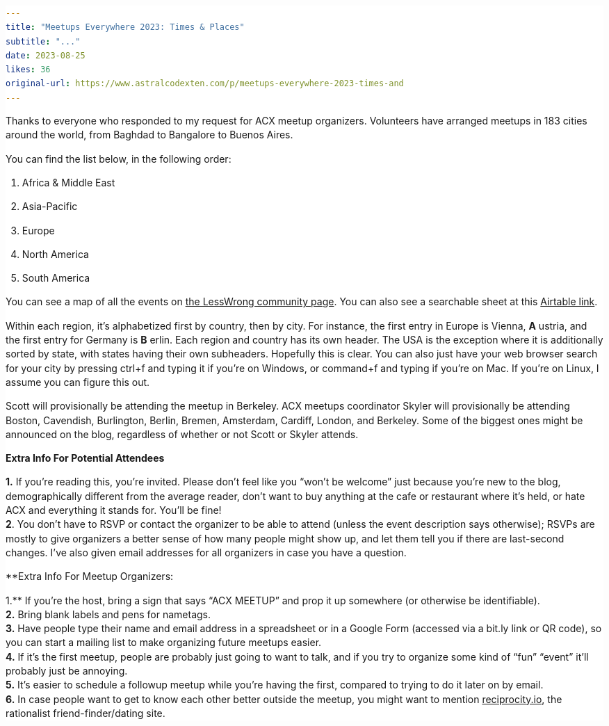 ```yaml
---
title: "Meetups Everywhere 2023: Times & Places"
subtitle: "..."
date: 2023-08-25
likes: 36
original-url: https://www.astralcodexten.com/p/meetups-everywhere-2023-times-and
---
```

Thanks to everyone who responded to my request for ACX meetup organizers. Volunteers have arranged meetups in 183 cities around the world, from Baghdad to Bangalore to Buenos Aires.

You can find the list below, in the following order:

  1. Africa & Middle East

  2. Asia-Pacific

  3. Europe

  4. North America

  5. South America




You can see a map of all the events on [the LessWrong community page](https://www.lesswrong.com/community). You can also see a searchable sheet at this [Airtable link](https://airtable.com/appEBNqFVvAGqyOeJ/shrU2yUQYPpjL1ZbF/tblZXwcGfvBges9Eq).

Within each region, it’s alphabetized first by country, then by city. For instance, the first entry in Europe is Vienna, **A** ustria, and the first entry for Germany is **B** erlin. Each region and country has its own header. The USA is the exception where it is additionally sorted by state, with states having their own subheaders. Hopefully this is clear. You can also just have your web browser search for your city by pressing ctrl+f and typing it if you’re on Windows, or command+f and typing if you’re on Mac. If you’re on Linux, I assume you can figure this out.

Scott will provisionally be attending the meetup in Berkeley. ACX meetups coordinator Skyler will provisionally be attending Boston, Cavendish, Burlington, Berlin, Bremen, Amsterdam, Cardiff, London, and Berkeley. Some of the biggest ones might be announced on the blog, regardless of whether or not Scott or Skyler attends.

 **Extra Info For Potential Attendees**

 **1.** If you’re reading this, you’re invited. Please don’t feel like you “won’t be welcome” just because you’re new to the blog, demographically different from the average reader, don’t want to buy anything at the cafe or restaurant where it’s held, or hate ACX and everything it stands for. You’ll be fine!   
**2**. You don’t have to RSVP or contact the organizer to be able to attend (unless the event description says otherwise); RSVPs are mostly to give organizers a better sense of how many people might show up, and let them tell you if there are last-second changes. I’ve also given email addresses for all organizers in case you have a question.

 **Extra Info For Meetup Organizers:  
  
1.** If you’re the host, bring a sign that says “ACX MEETUP” and prop it up somewhere (or otherwise be identifiable).  
 **2.** Bring blank labels and pens for nametags.  
 **3.** Have people type their name and email address in a spreadsheet or in a Google Form (accessed via a bit.ly link or QR code), so you can start a mailing list to make organizing future meetups easier.  
 **4.** If it’s the first meetup, people are probably just going to want to talk, and if you try to organize some kind of “fun” “event” it’ll probably just be annoying.  
 **5.** It’s easier to schedule a followup meetup while you’re having the first, compared to trying to do it later on by email.  
 **6.** In case people want to get to know each other better outside the meetup, you might want to mention [reciprocity.io](https://www.reciprocity.io/), the rationalist friend-finder/dating site.  